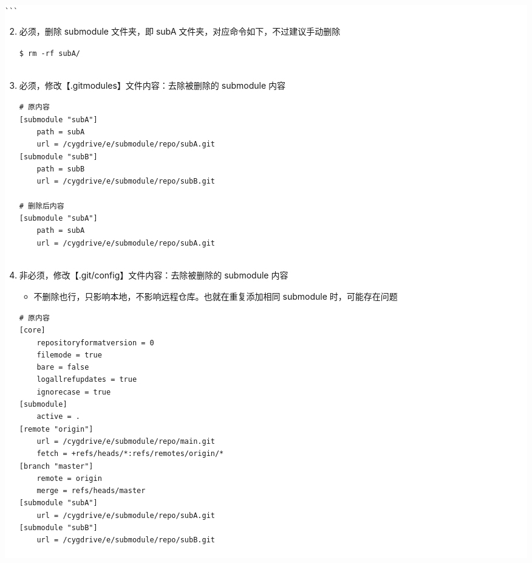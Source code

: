     
    ```

2. 必须，删除 submodule 文件夹，即 subA 文件夹，对应命令如下，不过建议手动删除

    ```
    $ rm -rf subA/
    
    
    ```

3. 必须，修改【.gitmodules】文件内容：去除被删除的 submodule 内容

    ```
    # 原内容
    [submodule "subA"]
    	path = subA
    	url = /cygdrive/e/submodule/repo/subA.git
    [submodule "subB"]
    	path = subB
    	url = /cygdrive/e/submodule/repo/subB.git
    
    # 删除后内容
    [submodule "subA"]
    	path = subA
    	url = /cygdrive/e/submodule/repo/subA.git
    
    
    ```

4. 非必须，修改【.git/config】文件内容：去除被删除的 submodule 内容
    
    - 不删除也行，只影响本地，不影响远程仓库。也就在重复添加相同 submodule 时，可能存在问题

    ```
    # 原内容
    [core]
    	repositoryformatversion = 0
    	filemode = true
    	bare = false
    	logallrefupdates = true
    	ignorecase = true
    [submodule]
    	active = .
    [remote "origin"]
    	url = /cygdrive/e/submodule/repo/main.git
    	fetch = +refs/heads/*:refs/remotes/origin/*
    [branch "master"]
    	remote = origin
    	merge = refs/heads/master
    [submodule "subA"]
    	url = /cygdrive/e/submodule/repo/subA.git
    [submodule "subB"]
    	url = /cygdrive/e/submodule/repo/subB.git
    